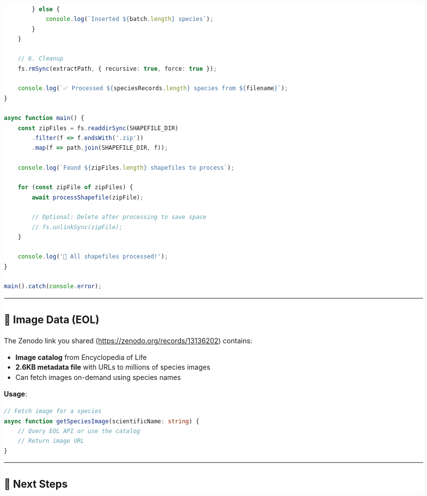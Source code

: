 ```typescript
        } else {
            console.log(`Inserted ${batch.length} species`);
        }
    }

    // 6. Cleanup
    fs.rmSync(extractPath, { recursive: true, force: true });

    console.log(`✅ Processed ${speciesRecords.length} species from ${filename}`);
}

async function main() {
    const zipFiles = fs.readdirSync(SHAPEFILE_DIR)
        .filter(f => f.endsWith('.zip'))
        .map(f => path.join(SHAPEFILE_DIR, f));

    console.log(`Found ${zipFiles.length} shapefiles to process`);

    for (const zipFile of zipFiles) {
        await processShapefile(zipFile);

        // Optional: Delete after processing to save space
        // fs.unlinkSync(zipFile);
    }

    console.log('🎉 All shapefiles processed!');
}

main().catch(console.error);
```

---

## 📸 Image Data (EOL)

The Zenodo link you shared (https://zenodo.org/records/13136202) contains:
- **Image catalog** from Encyclopedia of Life
- **2.6KB metadata file** with URLs to millions of species images
- Can fetch images on-demand using species names

**Usage**:
```typescript
// Fetch image for a species
async function getSpeciesImage(scientificName: string) {
    // Query EOL API or use the catalog
    // Return image URL
}
```

---

## 🎯 Next Steps
